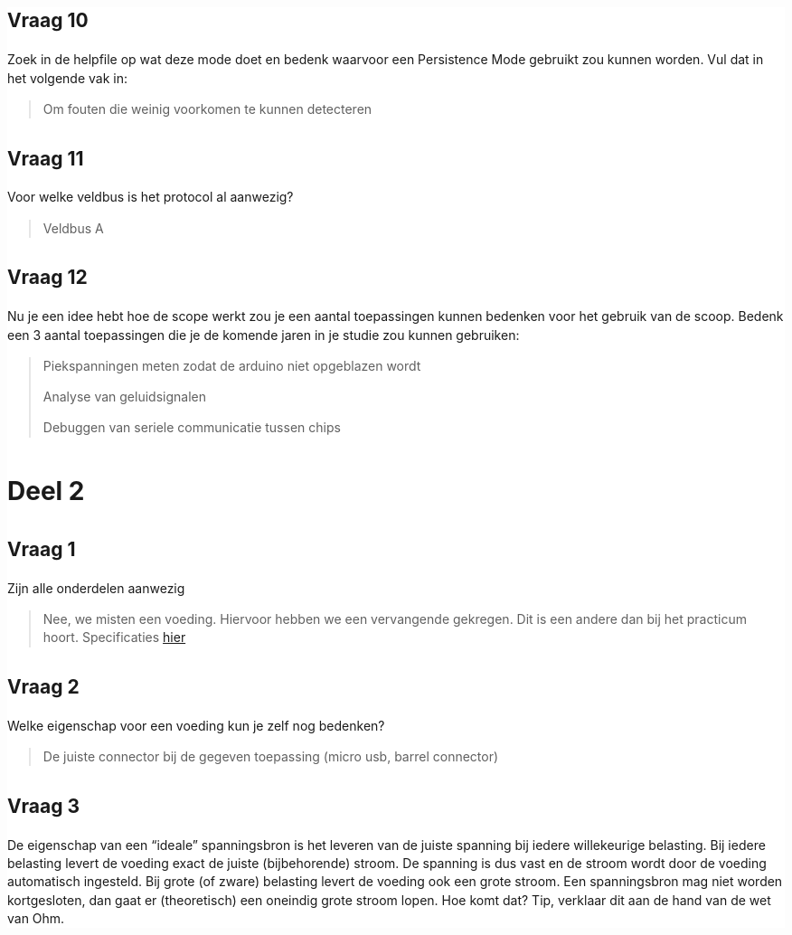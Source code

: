 ## Vraag 10
Zoek in de helpfile op wat deze mode doet en bedenk waarvoor een Persistence Mode gebruikt zou
kunnen worden. Vul dat in het volgende vak in:

>Om fouten die weinig voorkomen te kunnen detecteren


## Vraag 11
Voor welke veldbus is het protocol al aanwezig? 

>Veldbus A

## Vraag 12
Nu je een idee hebt hoe de scope werkt zou je een aantal toepassingen kunnen bedenken voor het
gebruik van de scoop. Bedenk een 3 aantal toepassingen die je de komende jaren in je studie zou kunnen
gebruiken:

>Piekspanningen meten zodat de arduino niet opgeblazen wordt
>
>Analyse van geluidsignalen
>
>Debuggen van seriele communicatie tussen chips




# Deel 2

## Vraag 1
Zijn alle onderdelen aanwezig

> Nee, we misten een voeding. Hiervoor hebben we een vervangende gekregen. Dit is een andere dan bij het practicum hoort. Specificaties [hier](http://www.produktinfo.conrad.com/datenblaetter/500000-524999/510818-an-01-ml-DEHNER_SYS1421_NETZT_FESTS_5V_6W_de_en.pdf)

## Vraag 2
Welke eigenschap voor een voeding kun je zelf nog bedenken?

> De juiste connector bij de gegeven toepassing (micro usb, barrel connector)

## Vraag 3
De eigenschap van een “ideale” spanningsbron is het leveren van de juiste spanning bij iedere
willekeurige belasting. Bij iedere belasting levert de voeding exact de juiste (bijbehorende) stroom. De
spanning is dus vast en de stroom wordt door de voeding automatisch ingesteld. Bij grote (of zware)
belasting levert de voeding ook een grote stroom. Een spanningsbron mag niet worden kortgesloten, dan
gaat er (theoretisch) een oneindig grote stroom lopen. Hoe komt dat? Tip, verklaar dit aan de hand van de
wet van Ohm.
